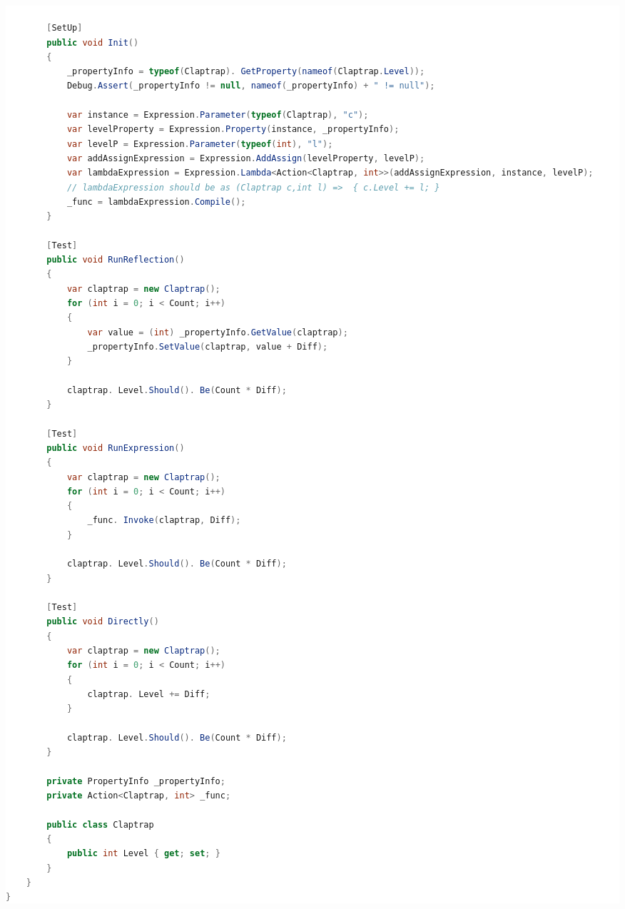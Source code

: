 ```cs

        [SetUp]
        public void Init()
        {
            _propertyInfo = typeof(Claptrap). GetProperty(nameof(Claptrap.Level));
            Debug.Assert(_propertyInfo != null, nameof(_propertyInfo) + " != null");

            var instance = Expression.Parameter(typeof(Claptrap), "c");
            var levelProperty = Expression.Property(instance, _propertyInfo);
            var levelP = Expression.Parameter(typeof(int), "l");
            var addAssignExpression = Expression.AddAssign(levelProperty, levelP);
            var lambdaExpression = Expression.Lambda<Action<Claptrap, int>>(addAssignExpression, instance, levelP);
            // lambdaExpression should be as (Claptrap c,int l) =>  { c.Level += l; }
            _func = lambdaExpression.Compile();
        }

        [Test]
        public void RunReflection()
        {
            var claptrap = new Claptrap();
            for (int i = 0; i < Count; i++)
            {
                var value = (int) _propertyInfo.GetValue(claptrap);
                _propertyInfo.SetValue(claptrap, value + Diff);
            }

            claptrap. Level.Should(). Be(Count * Diff);
        }

        [Test]
        public void RunExpression()
        {
            var claptrap = new Claptrap();
            for (int i = 0; i < Count; i++)
            {
                _func. Invoke(claptrap, Diff);
            }

            claptrap. Level.Should(). Be(Count * Diff);
        }

        [Test]
        public void Directly()
        {
            var claptrap = new Claptrap();
            for (int i = 0; i < Count; i++)
            {
                claptrap. Level += Diff;
            }

            claptrap. Level.Should(). Be(Count * Diff);
        }

        private PropertyInfo _propertyInfo;
        private Action<Claptrap, int> _func;

        public class Claptrap
        {
            public int Level { get; set; }
        }
    }
}
```